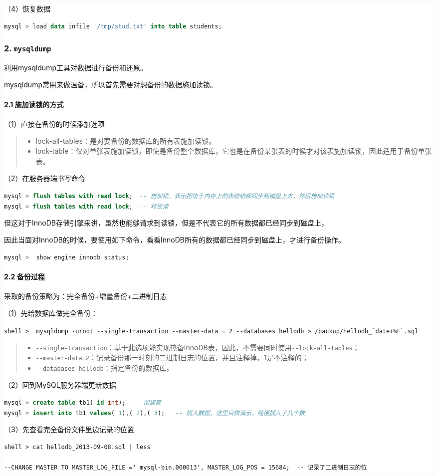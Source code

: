 （4）恢复数据

```sql
mysql > load data infile '/tmp/stud.txt' into table students;
```

### 2. `mysqldump`

利用mysqldump工具对数据进行备份和还原。

mysqldump常用来做温备，所以首先需要对想备份的数据施加读锁。

#### 2.1 施加读锁的方式

（1）直接在备份的时候添加选项

> - lock-all-tables：是对要备份的数据库的所有表施加读锁。
> - lock-table：仅对单张表施加读锁，即使是备份整个数据库，它也是在备份某张表的时候才对该表施加读锁，因此适用于备份单张表。

（2）在服务器端书写命令

```sql
mysql > flush tables with read lock;  -- 施加锁，表示把位于内存上的表统统都同步到磁盘上去，然后施加读锁
mysql > flush tables with read lock;  -- 释放读
```

但这对于InnoDB存储引擎来讲，虽然也能够请求到读锁，但是不代表它的所有数据都已经同步到磁盘上，

因此当面对InnoDB的时候，要使用如下命令，看看InnoDB所有的数据都已经同步到磁盘上，才进行备份操作。

```sql
mysql >  show engine innodb status;
```

#### 2.2 备份过程

采取的备份策略为：完全备份+增量备份+二进制日志

（1）先给数据库做完全备份：

```shell
shell >  mysqldump -uroot --single-transaction --master-data = 2 --databases hellodb > /backup/hellodb_`date+%F`.sql
```

> - `--single-transaction`：基于此选项能实现热备InnoDB表，因此，不需要同时使用`--lock-all-tables`；
> - `--master-data=2`：记录备份那一时刻的二进制日志的位置，并且注释掉，1是不注释的；
> - `--databases hellodb`：指定备份的数据库。

（2）回到MySQL服务器端更新数据

```sql
mysql > create table tb1( id int);  -- 创建表
mysql > insert into tb1 values( 1),( 2),( 3);   -- 插入数据，这里只做演示，随便插入了几个数
```

（3）先查看完全备份文件里边记录的位置

```shell
shell > cat hellodb_2013-09-08.sql | less 

--CHANGE MASTER TO MASTER_LOG_FILE =' mysql-bin.000013', MASTER_LOG_POS = 15684;  -- 记录了二进制日志的位
```

